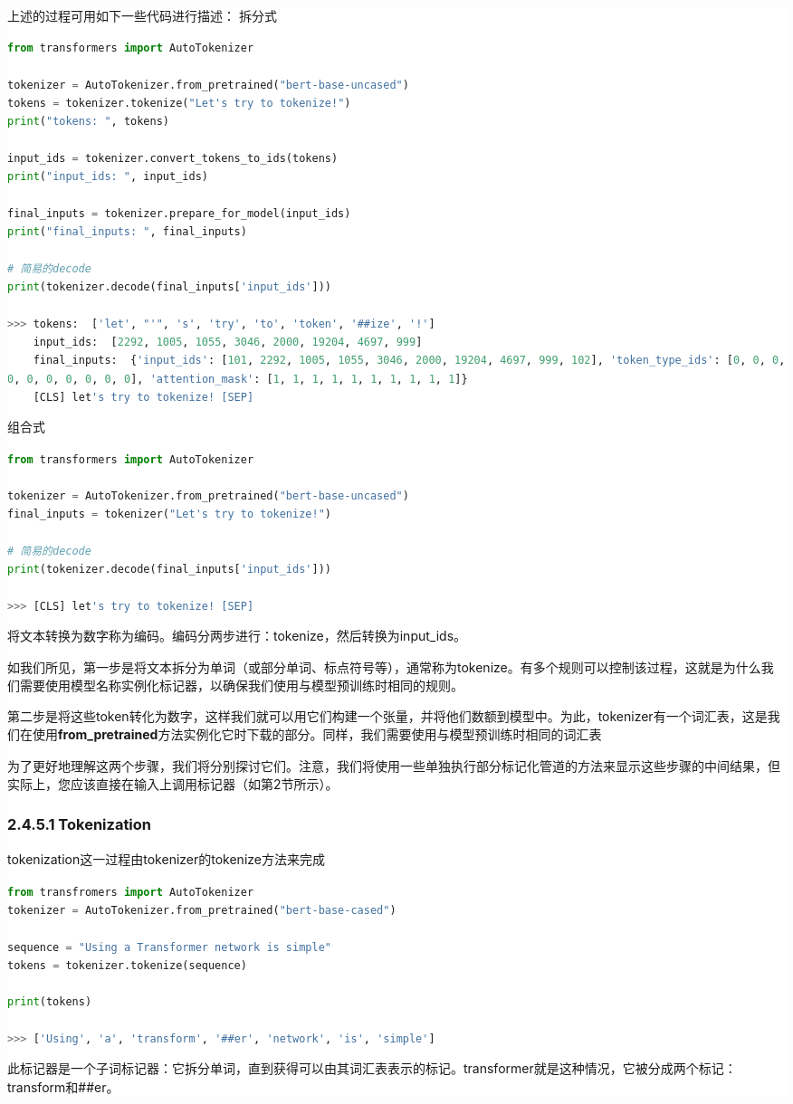 上述的过程可用如下一些代码进行描述：
拆分式
```python
from transformers import AutoTokenizer

tokenizer = AutoTokenizer.from_pretrained("bert-base-uncased")
tokens = tokenizer.tokenize("Let's try to tokenize!")
print("tokens: ", tokens)

input_ids = tokenizer.convert_tokens_to_ids(tokens)
print("input_ids: ", input_ids)

final_inputs = tokenizer.prepare_for_model(input_ids)
print("final_inputs: ", final_inputs)

# 简易的decode
print(tokenizer.decode(final_inputs['input_ids']))

>>> tokens:  ['let', "'", 's', 'try', 'to', 'token', '##ize', '!']
    input_ids:  [2292, 1005, 1055, 3046, 2000, 19204, 4697, 999]
    final_inputs:  {'input_ids': [101, 2292, 1005, 1055, 3046, 2000, 19204, 4697, 999, 102], 'token_type_ids': [0, 0, 0, 0, 0, 0, 0, 0, 0, 0], 'attention_mask': [1, 1, 1, 1, 1, 1, 1, 1, 1, 1]}
    [CLS] let's try to tokenize! [SEP]
```

组合式
```python
from transformers import AutoTokenizer

tokenizer = AutoTokenizer.from_pretrained("bert-base-uncased")
final_inputs = tokenizer("Let's try to tokenize!")

# 简易的decode
print(tokenizer.decode(final_inputs['input_ids']))

>>> [CLS] let's try to tokenize! [SEP]
```

将文本转换为数字称为编码。编码分两步进行：tokenize，然后转换为input_ids。

如我们所见，第一步是将文本拆分为单词（或部分单词、标点符号等），通常称为tokenize。有多个规则可以控制该过程，这就是为什么我们需要使用模型名称实例化标记器，以确保我们使用与模型预训练时相同的规则。

第二步是将这些token转化为数字，这样我们就可以用它们构建一个张量，并将他们数额到模型中。为此，tokenizer有一个词汇表，这是我们在使用**from_pretrained**方法实例化它时下载的部分。同样，我们需要使用与模型预训练时相同的词汇表

为了更好地理解这两个步骤，我们将分别探讨它们。注意，我们将使用一些单独执行部分标记化管道的方法来显示这些步骤的中间结果，但实际上，您应该直接在输入上调用标记器（如第2节所示）。

### 2.4.5.1 Tokenization

tokenization这一过程由tokenizer的tokenize方法来完成
```python
from transfromers import AutoTokenizer
tokenizer = AutoTokenizer.from_pretrained("bert-base-cased")

sequence = "Using a Transformer network is simple"
tokens = tokenizer.tokenize(sequence)

print(tokens)

>>> ['Using', 'a', 'transform', '##er', 'network', 'is', 'simple']
```
此标记器是一个子词标记器：它拆分单词，直到获得可以由其词汇表表示的标记。transformer就是这种情况，它被分成两个标记：transform和##er。
